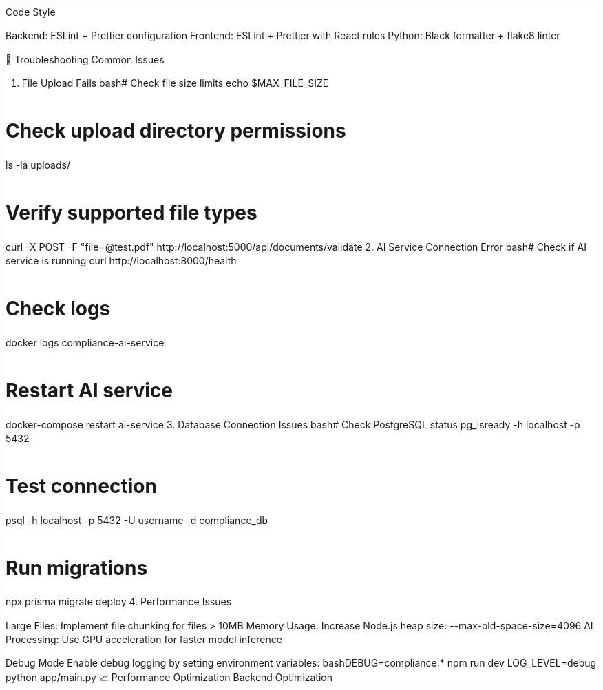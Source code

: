 
Code Style

Backend: ESLint + Prettier configuration
Frontend: ESLint + Prettier with React rules
Python: Black formatter + flake8 linter

🐛 Troubleshooting
Common Issues
1. File Upload Fails
bash# Check file size limits
echo $MAX_FILE_SIZE

# Check upload directory permissions
ls -la uploads/

# Verify supported file types
curl -X POST -F "file=@test.pdf" http://localhost:5000/api/documents/validate
2. AI Service Connection Error
bash# Check if AI service is running
curl http://localhost:8000/health

# Check logs
docker logs compliance-ai-service

# Restart AI service
docker-compose restart ai-service
3. Database Connection Issues
bash# Check PostgreSQL status
pg_isready -h localhost -p 5432

# Test connection
psql -h localhost -p 5432 -U username -d compliance_db

# Run migrations
npx prisma migrate deploy
4. Performance Issues

Large Files: Implement file chunking for files > 10MB
Memory Usage: Increase Node.js heap size: --max-old-space-size=4096
AI Processing: Use GPU acceleration for faster model inference

Debug Mode
Enable debug logging by setting environment variables:
bashDEBUG=compliance:* npm run dev
LOG_LEVEL=debug python app/main.py
📈 Performance Optimization
Backend Optimization
